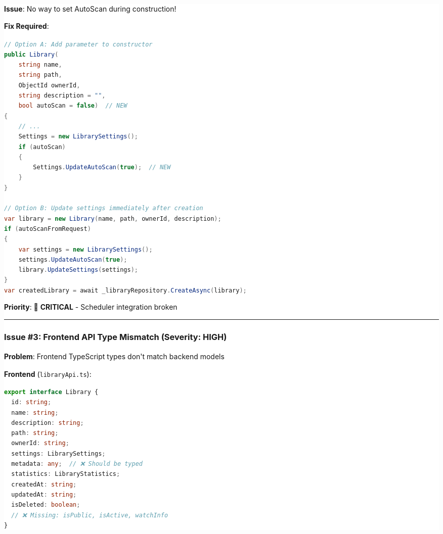 **Issue**: No way to set AutoScan during construction!

**Fix Required**:
```csharp
// Option A: Add parameter to constructor
public Library(
    string name, 
    string path, 
    ObjectId ownerId, 
    string description = "",
    bool autoScan = false)  // NEW
{
    // ...
    Settings = new LibrarySettings();
    if (autoScan)
    {
        Settings.UpdateAutoScan(true);  // NEW
    }
}

// Option B: Update settings immediately after creation
var library = new Library(name, path, ownerId, description);
if (autoScanFromRequest)
{
    var settings = new LibrarySettings();
    settings.UpdateAutoScan(true);
    library.UpdateSettings(settings);
}
var createdLibrary = await _libraryRepository.CreateAsync(library);
```

**Priority**: 🔴 **CRITICAL** - Scheduler integration broken

---

### **Issue #3: Frontend API Type Mismatch** (Severity: HIGH)

**Problem**: Frontend TypeScript types don't match backend models

**Frontend** (`libraryApi.ts`):
```typescript
export interface Library {
  id: string;
  name: string;
  description: string;
  path: string;
  ownerId: string;
  settings: LibrarySettings;
  metadata: any;  // ❌ Should be typed
  statistics: LibraryStatistics;
  createdAt: string;
  updatedAt: string;
  isDeleted: boolean;
  // ❌ Missing: isPublic, isActive, watchInfo
}
```
